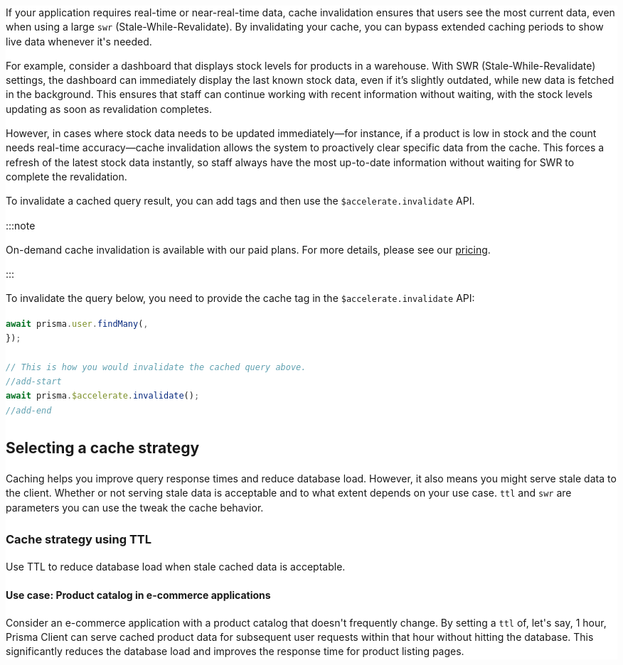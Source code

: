 If your application requires real-time or near-real-time data, cache invalidation ensures that users see the most current data, even when using a large `swr` (Stale-While-Revalidate). By invalidating your cache, you can bypass extended caching periods to show live data whenever it's needed.

For example, consider a dashboard that displays stock levels for products in a warehouse. With SWR (Stale-While-Revalidate) settings, the dashboard can immediately display the last known stock data, even if it’s slightly outdated, while new data is fetched in the background. This ensures that staff can continue working with recent information without waiting, with the stock levels updating as soon as revalidation completes.

However, in cases where stock data needs to be updated immediately—for instance, if a product is low in stock and the count needs real-time accuracy—cache invalidation allows the system to proactively clear specific data from the cache. This forces a refresh of the latest stock data instantly, so staff always have the most up-to-date information without waiting for SWR to complete the revalidation.

To invalidate a cached query result, you can add tags and then use the `$accelerate.invalidate` API.

:::note

On-demand cache invalidation is available with our paid plans. For more details, please see our [pricing](https://www.prisma.io/pricing#accelerate).

:::

To invalidate the query below, you need to provide the cache tag in the `$accelerate.invalidate` API:

```ts
await prisma.user.findMany(,
});

// This is how you would invalidate the cached query above.
//add-start
await prisma.$accelerate.invalidate();
//add-end
```

## Selecting a cache strategy

Caching helps you improve query response times and reduce database load. However, it also means you might serve stale data to the client. Whether or not serving stale data is acceptable and to what extent depends on your use case. `ttl` and `swr` are parameters you can use the tweak the cache behavior.

### Cache strategy using TTL

Use TTL to reduce database load when stale cached data is acceptable.

#### Use case: Product catalog in e-commerce applications

Consider an e-commerce application with a product catalog that doesn't frequently change. By setting a `ttl` of, let's say, 1 hour, Prisma Client can serve cached product data for subsequent user requests within that hour without hitting the database. This significantly reduces the database load and improves the response time for product listing pages.
